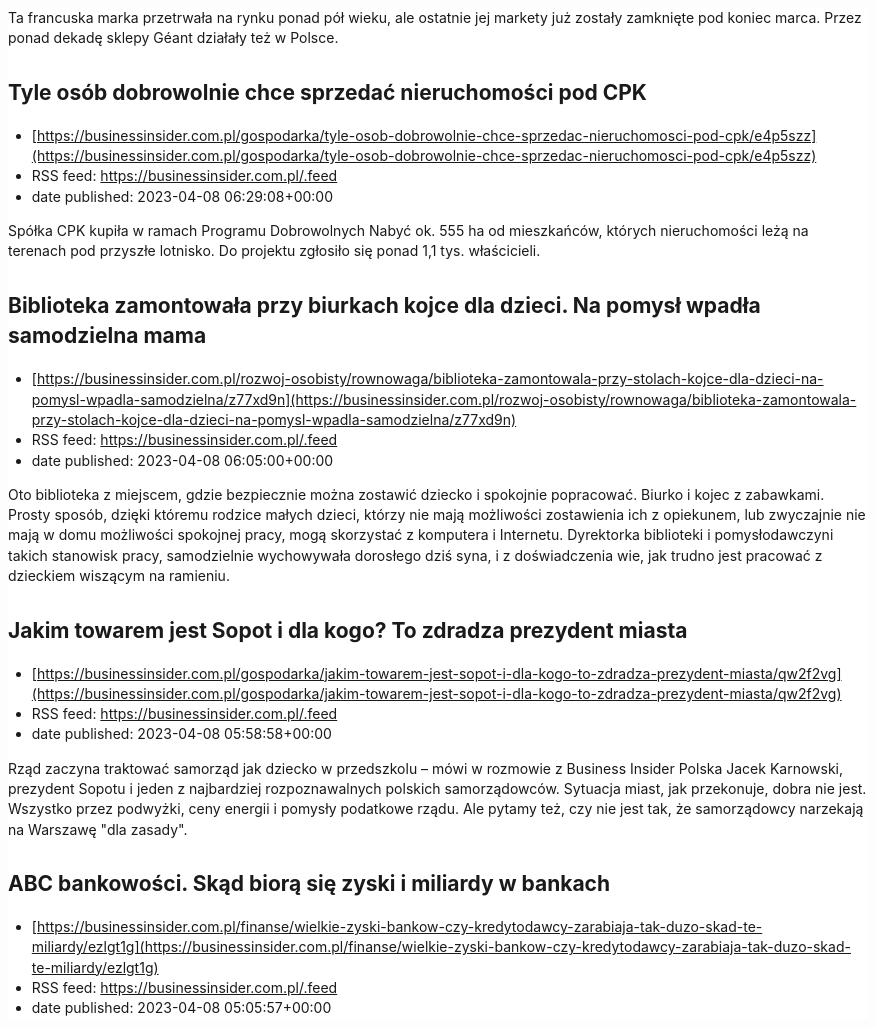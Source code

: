 Ta francuska marka przetrwała na rynku ponad pół wieku, ale ostatnie jej markety już zostały zamknięte pod koniec marca. Przez ponad dekadę sklepy Géant działały też w Polsce.

## Tyle osób dobrowolnie chce sprzedać nieruchomości pod CPK
 - [https://businessinsider.com.pl/gospodarka/tyle-osob-dobrowolnie-chce-sprzedac-nieruchomosci-pod-cpk/e4p5szz](https://businessinsider.com.pl/gospodarka/tyle-osob-dobrowolnie-chce-sprzedac-nieruchomosci-pod-cpk/e4p5szz)
 - RSS feed: https://businessinsider.com.pl/.feed
 - date published: 2023-04-08 06:29:08+00:00

Spółka CPK kupiła w ramach Programu Dobrowolnych Nabyć ok. 555 ha od mieszkańców, których nieruchomości leżą na terenach pod przyszłe lotnisko. Do projektu zgłosiło się ponad 1,1 tys. właścicieli.

## Biblioteka zamontowała przy biurkach kojce dla dzieci. Na pomysł wpadła samodzielna mama
 - [https://businessinsider.com.pl/rozwoj-osobisty/rownowaga/biblioteka-zamontowala-przy-stolach-kojce-dla-dzieci-na-pomysl-wpadla-samodzielna/z77xd9n](https://businessinsider.com.pl/rozwoj-osobisty/rownowaga/biblioteka-zamontowala-przy-stolach-kojce-dla-dzieci-na-pomysl-wpadla-samodzielna/z77xd9n)
 - RSS feed: https://businessinsider.com.pl/.feed
 - date published: 2023-04-08 06:05:00+00:00

Oto biblioteka z miejscem, gdzie bezpiecznie można zostawić dziecko i spokojnie popracować. Biurko i kojec z zabawkami. Prosty sposób, dzięki któremu rodzice małych dzieci, którzy nie mają możliwości zostawienia ich z opiekunem, lub zwyczajnie nie mają w domu możliwości spokojnej pracy, mogą skorzystać z komputera i Internetu. Dyrektorka biblioteki i pomysłodawczyni takich stanowisk pracy, samodzielnie wychowywała dorosłego dziś syna, i z doświadczenia wie, jak trudno jest pracować z dzieckiem wiszącym na ramieniu.

## Jakim towarem jest Sopot i dla kogo? To zdradza prezydent miasta
 - [https://businessinsider.com.pl/gospodarka/jakim-towarem-jest-sopot-i-dla-kogo-to-zdradza-prezydent-miasta/qw2f2vg](https://businessinsider.com.pl/gospodarka/jakim-towarem-jest-sopot-i-dla-kogo-to-zdradza-prezydent-miasta/qw2f2vg)
 - RSS feed: https://businessinsider.com.pl/.feed
 - date published: 2023-04-08 05:58:58+00:00

Rząd zaczyna traktować samorząd jak dziecko w przedszkolu – mówi w rozmowie z Business Insider Polska Jacek Karnowski, prezydent Sopotu i jeden z najbardziej rozpoznawalnych polskich samorządowców. Sytuacja miast, jak przekonuje, dobra nie jest. Wszystko przez podwyżki, ceny energii i pomysły podatkowe rządu. Ale pytamy też, czy nie jest tak, że samorządowcy narzekają na Warszawę "dla zasady".

## ABC bankowości. Skąd biorą się zyski i miliardy w bankach
 - [https://businessinsider.com.pl/finanse/wielkie-zyski-bankow-czy-kredytodawcy-zarabiaja-tak-duzo-skad-te-miliardy/ezlgt1g](https://businessinsider.com.pl/finanse/wielkie-zyski-bankow-czy-kredytodawcy-zarabiaja-tak-duzo-skad-te-miliardy/ezlgt1g)
 - RSS feed: https://businessinsider.com.pl/.feed
 - date published: 2023-04-08 05:05:57+00:00
